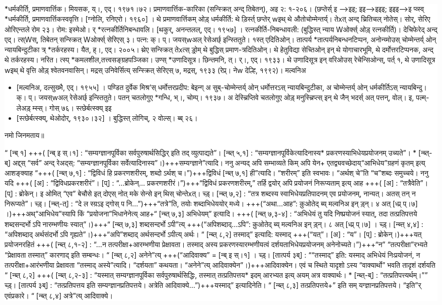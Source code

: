 *धर्मकीर्ति, प्रमाणवार्त्तिक। मियसक, य्।, एद्। १९७१।७२। प्रमाणवार्त्तिक-कारिका (सन्स्क्रित् अन्द् तिबेतन्), अइ २: १-२०६। (छप्तेर्स् इ —>इइ; इइ—>इइइ; इइइ—>इ
प्व्स्व्
*धर्मकीर्ति, प्रमाणवार्त्तिकस्ववृत्ति।  \[ग्नोलि, रनिएरो। १९६०\] । थे प्रमाणवार्त्तिकम् ओड़् धर्मकीर्ति: थे ड़िर्स्त् छप्तेर् wइथ् थे औतोचोम्मेन्तर्य्। तेxत् अन्द् च्रितिचल् नोतेस्। सोर्, सेरिए ओरिएन्तले रोम २३। रोम: इस्मेओ।
र्
*रत्नकीर्तिनिबन्धावलि।  \[थकुर्, अनन्तलल्, एद्। १९५७\] । रत्नकीर्ति-निबन्धावली: (बुद्धिस्त् न्याय Wओर्क्स् ओड़् रत्नकीर्ति)। देचिफेरेद् अन्द् एद्। त्स्Wस्, तिबेतन् सन्स्क्रित् Wओर्क्स् सेरिएस् ३। पत्न: क्। प्। जयस्wअल् रेसेअर्छ् इन्स्तितुते। १स्त् एदितिओन्।
तात्पर्य
*तात्पर्यनिबन्धनटिप्पन, अनोन्य्मोउस् चोम्मेन्तर्य् ओन् न्यायबिन्दुटीका
त्र्
*तर्करहस्य। यैत, ह्।, एद्। २००५। थ्रेए सन्स्क्रित् तेxत्स् ड़्रोम् थे बुद्धिस् प्रमाण-त्रदितिओन्। थे हेतुविद्या सेच्तिओन् इन् थे योगाचारभूमि, थे दर्मोत्तरटिप्पनक, अन्द् थे तर्करहस्य। नरित।
त्स्प्
*कमलशील,तत्त्वसङ्ग्रहपञ्जिका।
उण्स्
*उणादिसूत्र। छिन्तमनि, त्। र्।, एद्। १९३३। थे उणादिसूत्र इन् वरिओउस् रेचेन्सिओन्स्, पर्त् १, थे उणादिसूत्र wइथ् थे वृत्ति ओड़् श्वेतवनवासिन्। मद्रस् उनिवेर्सित्य् सन्स्क्रित् सेरिएस् ७, मद्रस्, १९३३ (रेप्र्। नेw देल्हि, १९९२)।
मल्वनिअ
* \[मल्वनिअ, दल्सुख्भै, एद्। १९५५\] । पण्डित दुर्वेक मिश्र’स् धर्मोत्तरप्रदीप: बेइन्ग् अ सुब्-चोम्मेन्तर्य् ओन् धर्मोत्तरऽस् न्यायबिन्दुटीका, अ चोम्मेन्तर्य् ओन् धर्मकीर्तिऽस् न्यायबिन्दु। क्। प्। जयस्wअल् रेसेअर्छ् इन्स्तितुते।
पतन् चतलोगुए
*गन्धि, भ्।, चोम्प्। १९३७। अ देस्च्रिप्तिवे चतलोगुए ओड़् मनुस्च्रिप्त्स् इन् थे जैन् भदर्स् अत् पत्तन्, वोल्। इ, पल्म्-लेअड़् म्स्स्। गोस् ७६।
स्त्छेर्बत्स्क्य् इइ
* \[स्त्छेर्बत्स्क्य्, थेओदोर्, १९३०।३२\] । बुद्धिस्त् लोगिच्, २ वोल्स्। ब्ब् २६।

नमो जिनमताय॥

“ \[न्ब् १\] +++( \[न्ब् इ स्।१\] : “सम्यग्ज्ञानपूर्विका सर्वपुरुषार्थसिद्धिर् इति तद् व्युत्पाद्यते”।  \[न्ब्त् ५,१\] : “सम्यग्ज्ञानपूर्विकेत्यादिनास्य* प्रकरणस्याभिधेयप्रयोजनम् उच्यते”। *  \[न्ब्त्-ब्\]  अद्द्स् “सर्व” अन्द् रेअद्स्: “सम्यग्ज्ञानपूर्विका सर्वेत्यादिनास्य”।)+++सम्यग्ज्ञाने”त्यादि। ननु अन्यद् अपि सम्भाव्यते किम् अपि येन+ एतद्व्यवच्छेदाय्“आभिधेय”ग्रहणं कृतम् इत्य् आशङ्क्याह “+++( \[न्ब्त् ७,१\] : “द्विविधं हि प्रकरणशरीरम्, शब्दो ऽर्थश् च।”)+++द्विविधं \[न्ब्त् ७,१\]  ही”त्यादि। “शरीरम्” इति स्वभावः। “अर्थश् चे”ति “च”शब्दः समुच्चये। ननु यदि +++( \[अ\] : “द्विविधप्रकरशरीरं”।  \[प्\] : “…ब्रोकेन्… प्रकरणशरीरं।”)+++“द्विविधं प्रकरणशरीरम्,” तर्हि द्वयोर् अपि प्रयोजनं निरूप्यताम् इत्य् आह +++( \[अ\] : “तत्रैवेति”।  \[प्\] : ब्रोकेन्। इ ओमित् “एव” बेचौसे इत् दोएस् नोत् मके सेन्से इन् थिस् चोन्तेxत्। च्ड़्।  \[न्ब्त् ७,२\] : “तत्र शब्दस्य स्वाभिधेयप्रतिपादनम् एव प्रयोजनम्, नान्यत्। अतस् तन् न निरूप्यते”। च्ड़्।  \[न्ब्त्-त्\] : “दे ल स्ग्रऽइ द्गोस् प नि…”)+++“तत्रे”ति, तयोः शब्दाभिधेययोर् मध्ये। +++(“अथा…आह”: क़ुओतेद् ब्य् मल्वनिअ इन् ड़्न्। ४ अत्  \[ध्प्र् प्।७\] ।)+++अथ्“आभिधेय”स्यापि किं “प्रयोजना”भिधानेनेत्य् आह+“ \[न्ब्त् ७,३\] अभिधेयम्” इत्यादि। +++( \[न्ब्त् ७,३-४\] : “अभिधेयं तु यदि निष्प्रयोजनं स्यात्, तदा तत्प्रतिपत्तये शब्दसन्दर्भो ऽपि नारम्भणीयः स्यात्”।)+++“ \[न्ब्त् ७,३\] शब्दसन्दर्भो ऽपी”त्य् +++(“अपिशब्दाद्…ऽपि”: क़ुओतेद् ब्य् मल्वनिअ इन् ड़्न्। ८ अत्  \[ध्प्र् प्।७\] । च्ड़्।  \[न्ब्त्त् ४,४\] : “अपिशब्दाद् अर्थसंदर्भो ऽपि गृह्यते”।)+++“अपि”शब्दाद् अर्थसन्दर्भो ऽपीत्य् अर्थः। “ \[न्ब्त् ८,२\] तस्माद्” इत्यादि: यस्माद् +++(“यत्”।  \[अ\] : “य”।  \[प्\] : ब्रोकेन्।)+++यत् प्रयोजनरहितं +++( \[न्ब्त् ८,१-२\] : “…न तत्परीक्षा+आरम्भणीया प्रेक्षावता। तस्माद् अस्य प्रकरणस्यारम्भणीयत्वं दर्शयताभिधेयप्रयोजनम् अनेनोच्यते।”)+++“न” “तत्परीक्षा”रभ्यते “प्रेक्षावता तस्मात्” कारणाद् इति सम्बन्धः। “ \[न्ब्त् ८,२\] अनेने”त्य् +++(“आदिवाक्य” =  \[न्ब् इ स्।१\] । च्ड़्।  \[तात्पर्य ३ब्\] : ““तस्माद्” इति: यस्माद् अभिधेयं निःप्रयोजनं, न तत्परीक्षा+आरंभणीया प्रेक्षावता “तस्माद् अस्ये”त्यादि। “दर्शयता” कथयता। “अनेने”त्य् आदिवाक्येन”।)+++आदिवाक्येन। एवं च स्थिते यादृशो ऽस्य “वाक्यार्थो” भवति तादृशं दर्शयति “ \[न्ब्त् ८,२\] +++( \[न्ब्त् ८,२-३\] : “यस्मात् सम्यग्ज्ञानपूर्विका सर्वपुरुषार्थसिद्धिः, तस्मात् तत्प्रतिपत्तय* इदम् आरभ्यत इत्य् अयम् अत्र वाक्यार्थः। * \[न्ब्त्-ब्\] : “तत्प्रतिपत्त्यर्थम्।”” च्ड़्।  \[तात्पर्य ३ब्\] : “तत्प्रतिपत्तय इति सम्यग्ज्ञानप्रतिपत्तये। अत्रेति आदिवाक्ये…”)+++यस्माद्” इत्यादिनेति। “ \[न्ब्त् ८,३\] तत्प्रतिपत्तये+” इति सम्  यग्ज्ञानप्रतिपत्तये। “इति”र् एवंप्रकारे। “ \[न्ब्त् ८,४\] अत्रे”त्य् आदिवाक्ये।

